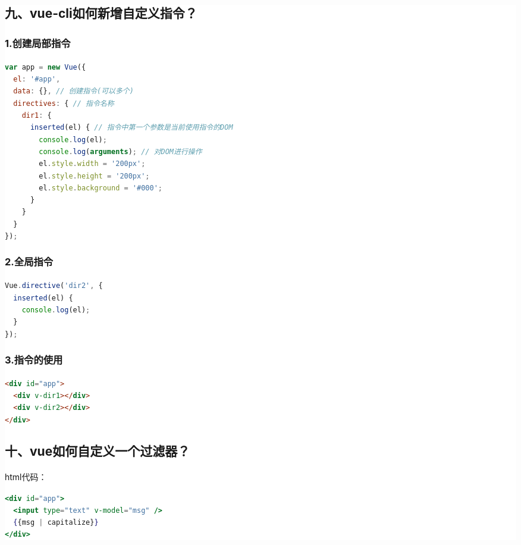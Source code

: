 

## 九、vue-cli如何新增自定义指令？

### 1.创建局部指令

```js
var app = new Vue({
  el: '#app',
  data: {}, // 创建指令(可以多个)
  directives: { // 指令名称
    dir1: {
      inserted(el) { // 指令中第一个参数是当前使用指令的DOM
        console.log(el);
        console.log(arguments); // 对DOM进行操作
        el.style.width = '200px';
        el.style.height = '200px';
        el.style.background = '#000';
      }
    }
  }
});
```

### 2.全局指令

```js
Vue.directive('dir2', {
  inserted(el) {
    console.log(el);
  }
});
```

### 3.指令的使用

```html
<div id="app">
  <div v-dir1></div>
  <div v-dir2></div>
</div>
```



## 十、vue如何自定义一个过滤器？

html代码：

```jsx
<div id="app">
  <input type="text" v-model="msg" />
  {{msg | capitalize}}
</div>
```
